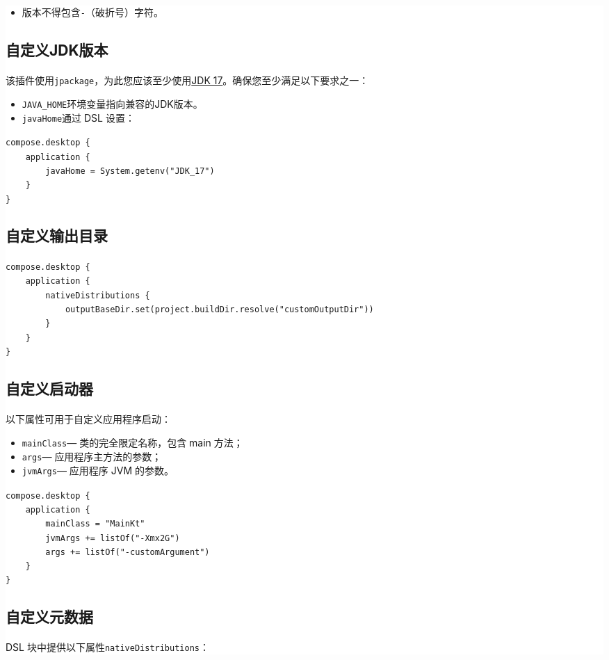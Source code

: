   - 版本不得包含`-`（破折号）字符。

## 自定义JDK版本

该插件使用`jpackage`，为此您应该至少使用[JDK 17](https://openjdk.java.net/projects/jdk/17/)。确保您至少满足以下要求之一：

- `JAVA_HOME`环境变量指向兼容的JDK版本。
- `javaHome`通过 DSL 设置：

```
compose.desktop {
    application {
        javaHome = System.getenv("JDK_17")
    }
}
```



## 自定义输出目录

```
compose.desktop {
    application {
        nativeDistributions {
            outputBaseDir.set(project.buildDir.resolve("customOutputDir"))
        }
    }
}
```



## 自定义启动器

以下属性可用于自定义应用程序启动：

- `mainClass`— 类的完全限定名称，包含 main 方法；
- `args`— 应用程序主方法的参数；
- `jvmArgs`— 应用程序 JVM 的参数。

```
compose.desktop {
    application {
        mainClass = "MainKt"
        jvmArgs += listOf("-Xmx2G") 
        args += listOf("-customArgument") 
    }
}
```



## 自定义元数据

DSL 块中提供以下属性`nativeDistributions`：
